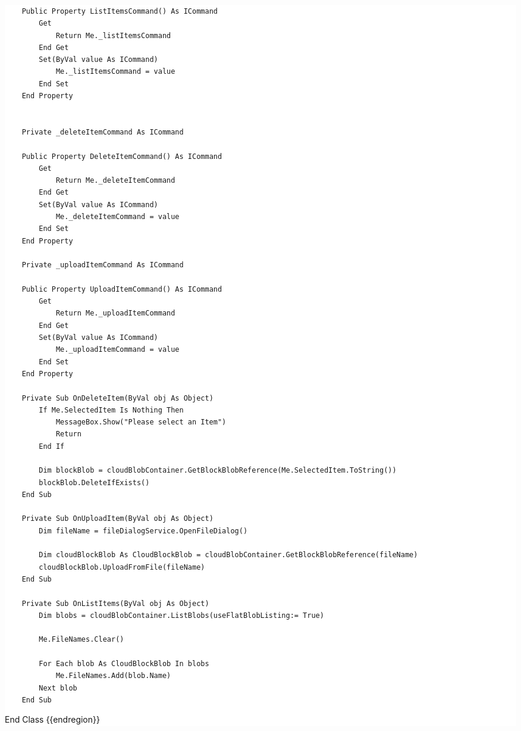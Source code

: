 		Public Property ListItemsCommand() As ICommand
			Get
				Return Me._listItemsCommand
			End Get
			Set(ByVal value As ICommand)
				Me._listItemsCommand = value
			End Set
		End Property


		Private _deleteItemCommand As ICommand

		Public Property DeleteItemCommand() As ICommand
			Get
				Return Me._deleteItemCommand
			End Get
			Set(ByVal value As ICommand)
				Me._deleteItemCommand = value
			End Set
		End Property

		Private _uploadItemCommand As ICommand

		Public Property UploadItemCommand() As ICommand
			Get
				Return Me._uploadItemCommand
			End Get
			Set(ByVal value As ICommand)
				Me._uploadItemCommand = value
			End Set
		End Property

		Private Sub OnDeleteItem(ByVal obj As Object)
			If Me.SelectedItem Is Nothing Then
				MessageBox.Show("Please select an Item")
				Return
			End If

			Dim blockBlob = cloudBlobContainer.GetBlockBlobReference(Me.SelectedItem.ToString())
			blockBlob.DeleteIfExists()
		End Sub

		Private Sub OnUploadItem(ByVal obj As Object)
			Dim fileName = fileDialogService.OpenFileDialog()

			Dim cloudBlockBlob As CloudBlockBlob = cloudBlobContainer.GetBlockBlobReference(fileName)
			cloudBlockBlob.UploadFromFile(fileName)
		End Sub

		Private Sub OnListItems(ByVal obj As Object)
			Dim blobs = cloudBlobContainer.ListBlobs(useFlatBlobListing:= True)

			Me.FileNames.Clear()

			For Each blob As CloudBlockBlob In blobs
				Me.FileNames.Add(blob.Name)
			Next blob
		End Sub
End Class
{{endregion}}
